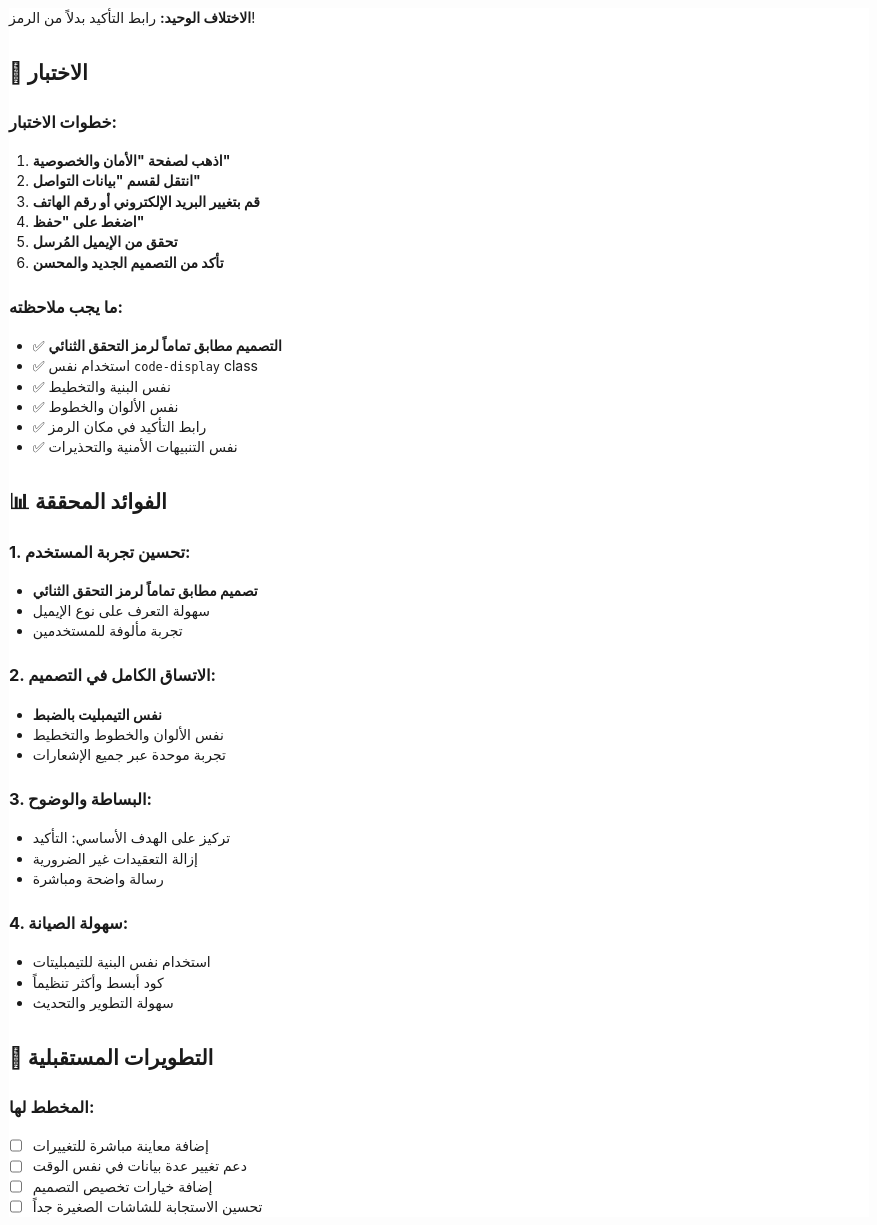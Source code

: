 **الاختلاف الوحيد:** رابط التأكيد بدلاً من الرمز!

## 🧪 الاختبار

### خطوات الاختبار:
1. **اذهب لصفحة "الأمان والخصوصية"**
2. **انتقل لقسم "بيانات التواصل"**
3. **قم بتغيير البريد الإلكتروني أو رقم الهاتف**
4. **اضغط على "حفظ"**
5. **تحقق من الإيميل المُرسل**
6. **تأكد من التصميم الجديد والمحسن**

### ما يجب ملاحظته:
- ✅ **التصميم مطابق تماماً لرمز التحقق الثنائي**
- ✅ استخدام نفس `code-display` class
- ✅ نفس البنية والتخطيط
- ✅ نفس الألوان والخطوط
- ✅ رابط التأكيد في مكان الرمز
- ✅ نفس التنبيهات الأمنية والتحذيرات

## 📊 الفوائد المحققة

### 1. **تحسين تجربة المستخدم:**
- **تصميم مطابق تماماً لرمز التحقق الثنائي**
- سهولة التعرف على نوع الإيميل
- تجربة مألوفة للمستخدمين

### 2. **الاتساق الكامل في التصميم:**
- **نفس التيمبليت بالضبط**
- نفس الألوان والخطوط والتخطيط
- تجربة موحدة عبر جميع الإشعارات

### 3. **البساطة والوضوح:**
- تركيز على الهدف الأساسي: التأكيد
- إزالة التعقيدات غير الضرورية
- رسالة واضحة ومباشرة

### 4. **سهولة الصيانة:**
- استخدام نفس البنية للتيمبليتات
- كود أبسط وأكثر تنظيماً
- سهولة التطوير والتحديث

## 🔮 التطويرات المستقبلية

### المخطط لها:
- [ ] إضافة معاينة مباشرة للتغييرات
- [ ] دعم تغيير عدة بيانات في نفس الوقت
- [ ] إضافة خيارات تخصيص التصميم
- [ ] تحسين الاستجابة للشاشات الصغيرة جداً
